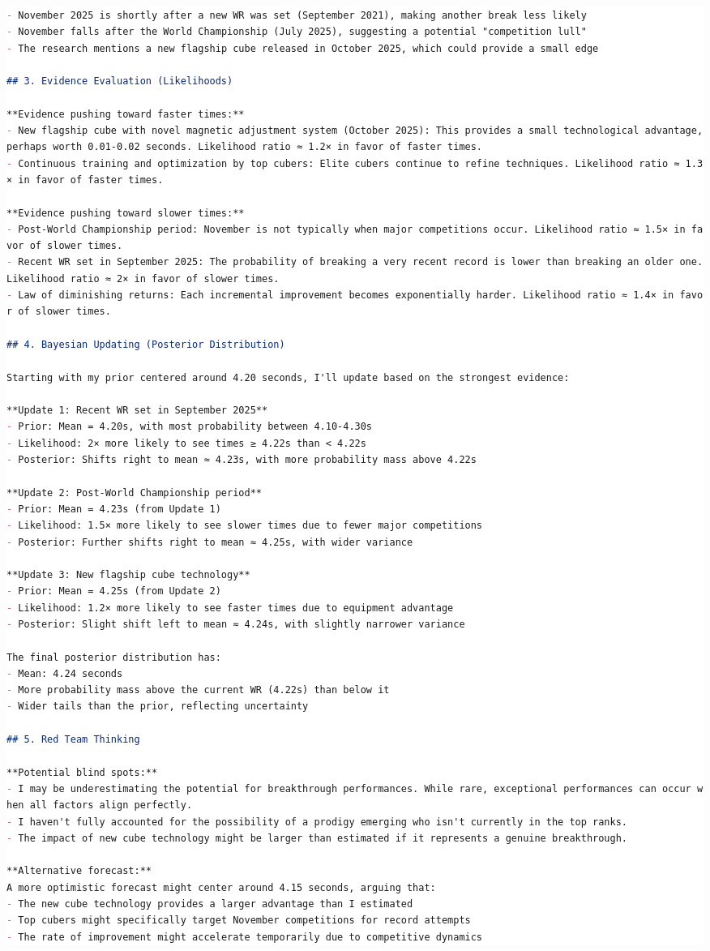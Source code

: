 ```md
- November 2025 is shortly after a new WR was set (September 2021), making another break less likely
- November falls after the World Championship (July 2025), suggesting a potential "competition lull"
- The research mentions a new flagship cube released in October 2025, which could provide a small edge

## 3. Evidence Evaluation (Likelihoods)

**Evidence pushing toward faster times:**
- New flagship cube with novel magnetic adjustment system (October 2025): This provides a small technological advantage, perhaps worth 0.01-0.02 seconds. Likelihood ratio ≈ 1.2× in favor of faster times.
- Continuous training and optimization by top cubers: Elite cubers continue to refine techniques. Likelihood ratio ≈ 1.3× in favor of faster times.

**Evidence pushing toward slower times:**
- Post-World Championship period: November is not typically when major competitions occur. Likelihood ratio ≈ 1.5× in favor of slower times.
- Recent WR set in September 2025: The probability of breaking a very recent record is lower than breaking an older one. Likelihood ratio ≈ 2× in favor of slower times.
- Law of diminishing returns: Each incremental improvement becomes exponentially harder. Likelihood ratio ≈ 1.4× in favor of slower times.

## 4. Bayesian Updating (Posterior Distribution)

Starting with my prior centered around 4.20 seconds, I'll update based on the strongest evidence:

**Update 1: Recent WR set in September 2025**
- Prior: Mean = 4.20s, with most probability between 4.10-4.30s
- Likelihood: 2× more likely to see times ≥ 4.22s than < 4.22s
- Posterior: Shifts right to mean ≈ 4.23s, with more probability mass above 4.22s

**Update 2: Post-World Championship period**
- Prior: Mean = 4.23s (from Update 1)
- Likelihood: 1.5× more likely to see slower times due to fewer major competitions
- Posterior: Further shifts right to mean ≈ 4.25s, with wider variance

**Update 3: New flagship cube technology**
- Prior: Mean = 4.25s (from Update 2)
- Likelihood: 1.2× more likely to see faster times due to equipment advantage
- Posterior: Slight shift left to mean ≈ 4.24s, with slightly narrower variance

The final posterior distribution has:
- Mean: 4.24 seconds
- More probability mass above the current WR (4.22s) than below it
- Wider tails than the prior, reflecting uncertainty

## 5. Red Team Thinking

**Potential blind spots:**
- I may be underestimating the potential for breakthrough performances. While rare, exceptional performances can occur when all factors align perfectly.
- I haven't fully accounted for the possibility of a prodigy emerging who isn't currently in the top ranks.
- The impact of new cube technology might be larger than estimated if it represents a genuine breakthrough.

**Alternative forecast:**
A more optimistic forecast might center around 4.15 seconds, arguing that:
- The new cube technology provides a larger advantage than I estimated
- Top cubers might specifically target November competitions for record attempts
- The rate of improvement might accelerate temporarily due to competitive dynamics
```